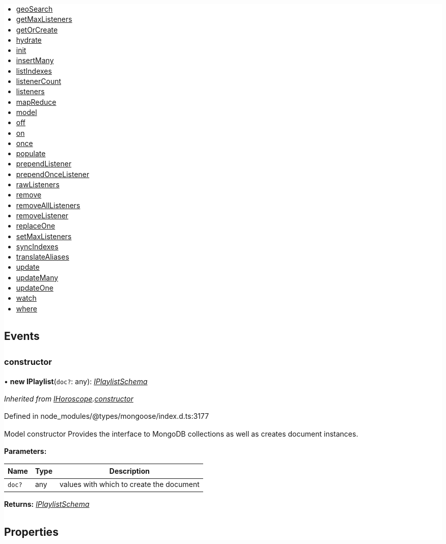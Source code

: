* [geoSearch](_models_playlist_.iplaylist.md#geosearch)
* [getMaxListeners](_models_playlist_.iplaylist.md#getmaxlisteners)
* [getOrCreate](_models_playlist_.iplaylist.md#getorcreate)
* [hydrate](_models_playlist_.iplaylist.md#hydrate)
* [init](_models_playlist_.iplaylist.md#init)
* [insertMany](_models_playlist_.iplaylist.md#insertmany)
* [listIndexes](_models_playlist_.iplaylist.md#listindexes)
* [listenerCount](_models_playlist_.iplaylist.md#listenercount)
* [listeners](_models_playlist_.iplaylist.md#listeners)
* [mapReduce](_models_playlist_.iplaylist.md#mapreduce)
* [model](_models_playlist_.iplaylist.md#model)
* [off](_models_playlist_.iplaylist.md#off)
* [on](_models_playlist_.iplaylist.md#on)
* [once](_models_playlist_.iplaylist.md#once)
* [populate](_models_playlist_.iplaylist.md#populate)
* [prependListener](_models_playlist_.iplaylist.md#prependlistener)
* [prependOnceListener](_models_playlist_.iplaylist.md#prependoncelistener)
* [rawListeners](_models_playlist_.iplaylist.md#rawlisteners)
* [remove](_models_playlist_.iplaylist.md#remove)
* [removeAllListeners](_models_playlist_.iplaylist.md#removealllisteners)
* [removeListener](_models_playlist_.iplaylist.md#removelistener)
* [replaceOne](_models_playlist_.iplaylist.md#replaceone)
* [setMaxListeners](_models_playlist_.iplaylist.md#setmaxlisteners)
* [syncIndexes](_models_playlist_.iplaylist.md#syncindexes)
* [translateAliases](_models_playlist_.iplaylist.md#translatealiases)
* [update](_models_playlist_.iplaylist.md#update)
* [updateMany](_models_playlist_.iplaylist.md#updatemany)
* [updateOne](_models_playlist_.iplaylist.md#updateone)
* [watch](_models_playlist_.iplaylist.md#watch)
* [where](_models_playlist_.iplaylist.md#where)

## Events

###  constructor

• **new IPlaylist**(`doc?`: any): *[IPlaylistSchema](_models_playlist_.iplaylistschema.md)*

*Inherited from [IHoroscope](_models_horoscope_.ihoroscope.md).[constructor](_models_horoscope_.ihoroscope.md#constructor)*

Defined in node_modules/@types/mongoose/index.d.ts:3177

Model constructor
Provides the interface to MongoDB collections as well as creates document instances.

**Parameters:**

Name | Type | Description |
------ | ------ | ------ |
`doc?` | any | values with which to create the document |

**Returns:** *[IPlaylistSchema](_models_playlist_.iplaylistschema.md)*

## Properties
